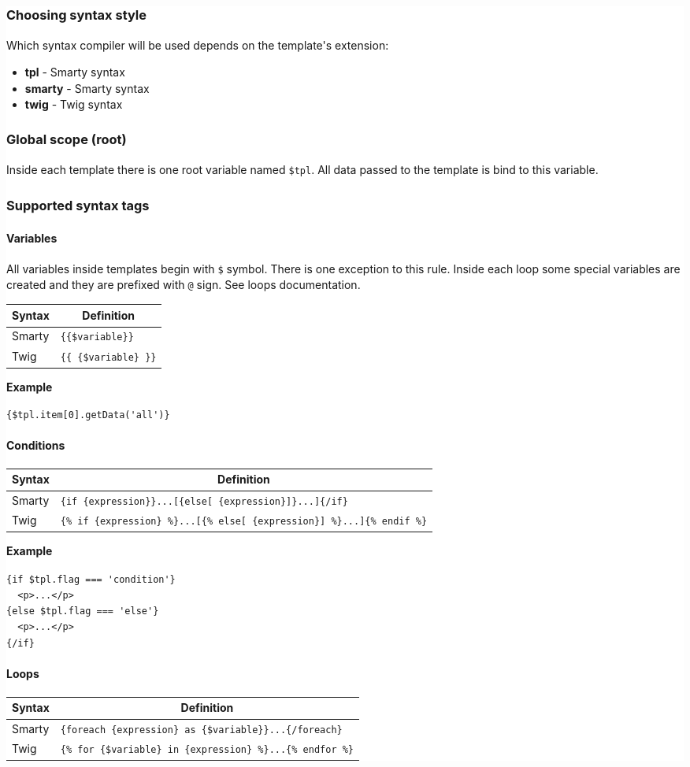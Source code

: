 ### Choosing syntax style

Which syntax compiler will be used depends on the template's extension:

* **tpl** - Smarty syntax
* **smarty** - Smarty syntax
* **twig** - Twig syntax

### Global scope (root)

Inside each template there is one root variable named `$tpl`. All data passed to the template is bind to this variable.

### Supported syntax tags

#### Variables

All variables inside templates begin with `$` symbol. There is one exception to this rule. Inside each loop some special
variables are created and they are prefixed with `@` sign. See loops documentation.

| Syntax | Definition          |
|--------|---------------------|
| Smarty | `{{$variable}}`     |
| Twig   | `{{ {$variable} }}` |

**Example**

```
{$tpl.item[0].getData('all')}
```

#### Conditions

| Syntax | Definition                                                          |
|--------|---------------------------------------------------------------------|
| Smarty | `{if {expression}}...[{else[ {expression}]}...]{/if}`               |
| Twig   | `{% if {expression} %}...[{% else[ {expression}] %}...]{% endif %}` |

**Example**

```
{if $tpl.flag === 'condition'}
  <p>...</p>
{else $tpl.flag === 'else'}
  <p>...</p>
{/if}
```

#### Loops

| Syntax | Definition                                             |
|--------|--------------------------------------------------------|
| Smarty | `{foreach {expression} as {$variable}}...{/foreach}`   |
| Twig   | `{% for {$variable} in {expression} %}...{% endfor %}` |
